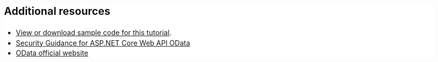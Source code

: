 ## Additional resources

* [View or download sample code for this tutorial](https://github.com/aspnet/Docs/tree/master/aspnetcore/tutorials/first-odata-api/samples).
* [Security Guidance for ASP.NET Core Web API OData](odata-security.md)
* [OData official website](https://www.odata.org/)

